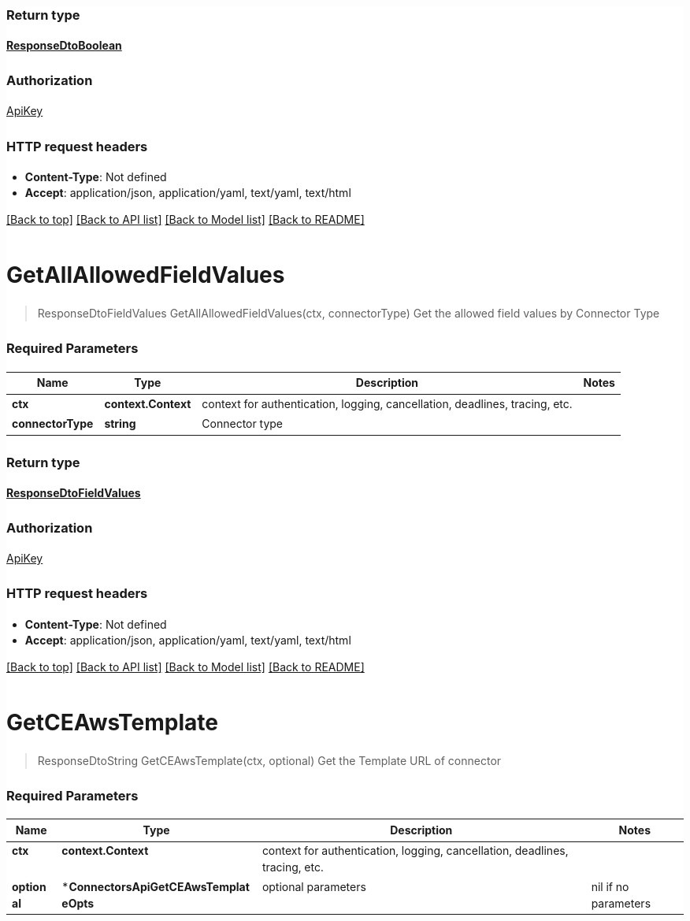 ### Return type

[**ResponseDtoBoolean**](ResponseDTOBoolean.md)

### Authorization

[ApiKey](../README.md#ApiKey)

### HTTP request headers

 - **Content-Type**: Not defined
 - **Accept**: application/json, application/yaml, text/yaml, text/html

[[Back to top]](#) [[Back to API list]](../README.md#documentation-for-api-endpoints) [[Back to Model list]](../README.md#documentation-for-models) [[Back to README]](../README.md)

# **GetAllAllowedFieldValues**
> ResponseDtoFieldValues GetAllAllowedFieldValues(ctx, connectorType)
Get the allowed field values by Connector Type

### Required Parameters

Name | Type | Description  | Notes
------------- | ------------- | ------------- | -------------
 **ctx** | **context.Context** | context for authentication, logging, cancellation, deadlines, tracing, etc.
  **connectorType** | **string**| Connector type | 

### Return type

[**ResponseDtoFieldValues**](ResponseDTOFieldValues.md)

### Authorization

[ApiKey](../README.md#ApiKey)

### HTTP request headers

 - **Content-Type**: Not defined
 - **Accept**: application/json, application/yaml, text/yaml, text/html

[[Back to top]](#) [[Back to API list]](../README.md#documentation-for-api-endpoints) [[Back to Model list]](../README.md#documentation-for-models) [[Back to README]](../README.md)

# **GetCEAwsTemplate**
> ResponseDtoString GetCEAwsTemplate(ctx, optional)
Get the Template URL of connector

### Required Parameters

Name | Type | Description  | Notes
------------- | ------------- | ------------- | -------------
 **ctx** | **context.Context** | context for authentication, logging, cancellation, deadlines, tracing, etc.
 **optional** | ***ConnectorsApiGetCEAwsTemplateOpts** | optional parameters | nil if no parameters
